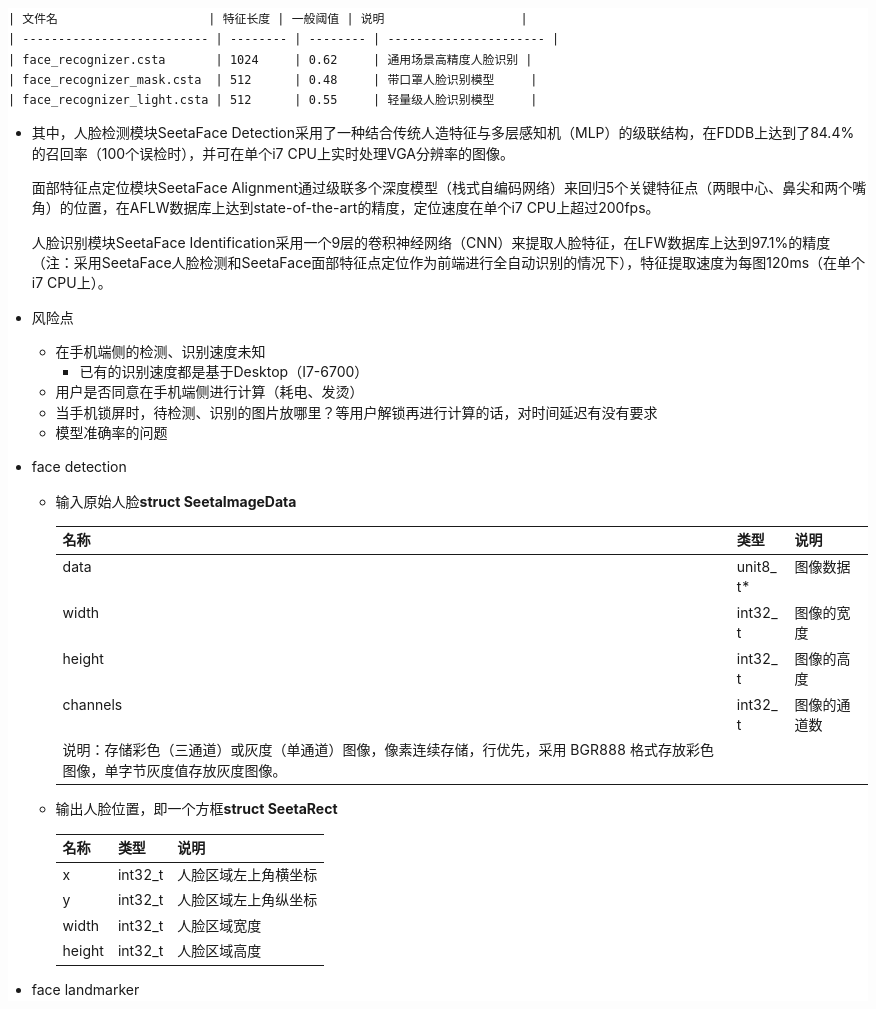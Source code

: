     | 文件名                     | 特征长度 | 一般阈值 | 说明                   |
    | -------------------------- | -------- | -------- | ---------------------- |
    | face_recognizer.csta       | 1024     | 0.62     | 通用场景高精度人脸识别 |
    | face_recognizer_mask.csta  | 512      | 0.48     | 带口罩人脸识别模型     |
    | face_recognizer_light.csta | 512      | 0.55     | 轻量级人脸识别模型     |
  
  * 其中，人脸检测模块SeetaFace Detection采用了一种结合传统人造特征与多层感知机（MLP）的级联结构，在FDDB上达到了84.4%的召回率（100个误检时），并可在单个i7 CPU上实时处理VGA分辨率的图像。
  
    面部特征点定位模块SeetaFace  Alignment通过级联多个深度模型（栈式自编码网络）来回归5个关键特征点（两眼中心、鼻尖和两个嘴角）的位置，在AFLW数据库上达到state-of-the-art的精度，定位速度在单个i7 CPU上超过200fps。
  
    人脸识别模块SeetaFace  Identification采用一个9层的卷积神经网络（CNN）来提取人脸特征，在LFW数据库上达到97.1%的精度（注：采用SeetaFace人脸检测和SeetaFace面部特征点定位作为前端进行全自动识别的情况下），特征提取速度为每图120ms（在单个i7 CPU上）。 
  
* 风险点

  * 在手机端侧的检测、识别速度未知
    * 已有的识别速度都是基于Desktop（I7-6700）
  * 用户是否同意在手机端侧进行计算（耗电、发烫）
  * 当手机锁屏时，待检测、识别的图片放哪里？等用户解锁再进行计算的话，对时间延迟有没有要求
  * 模型准确率的问题

* face detection

  * 输入原始人脸**struct SeetaImageData**

    | 名称                                                         | 类型     | 说明         |
    | ------------------------------------------------------------ | -------- | ------------ |
    | data                                                         | unit8_t* | 图像数据     |
    | width                                                        | int32_t  | 图像的宽度   |
    | height                                                       | int32_t  | 图像的高度   |
    | channels                                                     | int32_t  | 图像的通道数 |
    | 说明：存储彩色（三通道）或灰度（单通道）图像，像素连续存储，行优先，采用 BGR888 格式存放彩色图像，单字节灰度值存放灰度图像。 |          |              |

    

  * 输出人脸位置，即一个方框**struct SeetaRect**

    | 名称   | 类型    | 说明                 |
    | ------ | ------- | -------------------- |
    | x      | int32_t | 人脸区域左上角横坐标 |
    | y      | int32_t | 人脸区域左上角纵坐标 |
    | width  | int32_t | 人脸区域宽度         |
    | height | int32_t | 人脸区域高度         |

    

* face landmarker
